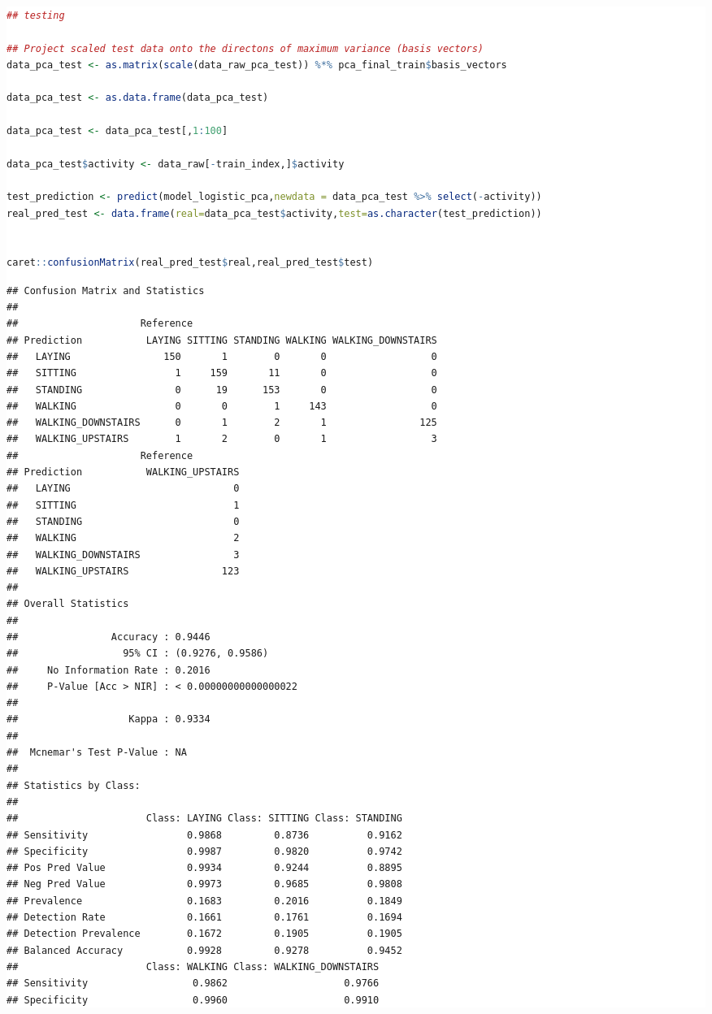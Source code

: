 
```r
## testing

## Project scaled test data onto the directons of maximum variance (basis vectors)
data_pca_test <- as.matrix(scale(data_raw_pca_test)) %*% pca_final_train$basis_vectors

data_pca_test <- as.data.frame(data_pca_test)

data_pca_test <- data_pca_test[,1:100]

data_pca_test$activity <- data_raw[-train_index,]$activity
 
test_prediction <- predict(model_logistic_pca,newdata = data_pca_test %>% select(-activity))
real_pred_test <- data.frame(real=data_pca_test$activity,test=as.character(test_prediction))


caret::confusionMatrix(real_pred_test$real,real_pred_test$test)
```

```
## Confusion Matrix and Statistics
## 
##                     Reference
## Prediction           LAYING SITTING STANDING WALKING WALKING_DOWNSTAIRS
##   LAYING                150       1        0       0                  0
##   SITTING                 1     159       11       0                  0
##   STANDING                0      19      153       0                  0
##   WALKING                 0       0        1     143                  0
##   WALKING_DOWNSTAIRS      0       1        2       1                125
##   WALKING_UPSTAIRS        1       2        0       1                  3
##                     Reference
## Prediction           WALKING_UPSTAIRS
##   LAYING                            0
##   SITTING                           1
##   STANDING                          0
##   WALKING                           2
##   WALKING_DOWNSTAIRS                3
##   WALKING_UPSTAIRS                123
## 
## Overall Statistics
##                                                
##                Accuracy : 0.9446               
##                  95% CI : (0.9276, 0.9586)     
##     No Information Rate : 0.2016               
##     P-Value [Acc > NIR] : < 0.00000000000000022
##                                                
##                   Kappa : 0.9334               
##                                                
##  Mcnemar's Test P-Value : NA                   
## 
## Statistics by Class:
## 
##                      Class: LAYING Class: SITTING Class: STANDING
## Sensitivity                 0.9868         0.8736          0.9162
## Specificity                 0.9987         0.9820          0.9742
## Pos Pred Value              0.9934         0.9244          0.8895
## Neg Pred Value              0.9973         0.9685          0.9808
## Prevalence                  0.1683         0.2016          0.1849
## Detection Rate              0.1661         0.1761          0.1694
## Detection Prevalence        0.1672         0.1905          0.1905
## Balanced Accuracy           0.9928         0.9278          0.9452
##                      Class: WALKING Class: WALKING_DOWNSTAIRS
## Sensitivity                  0.9862                    0.9766
## Specificity                  0.9960                    0.9910
```